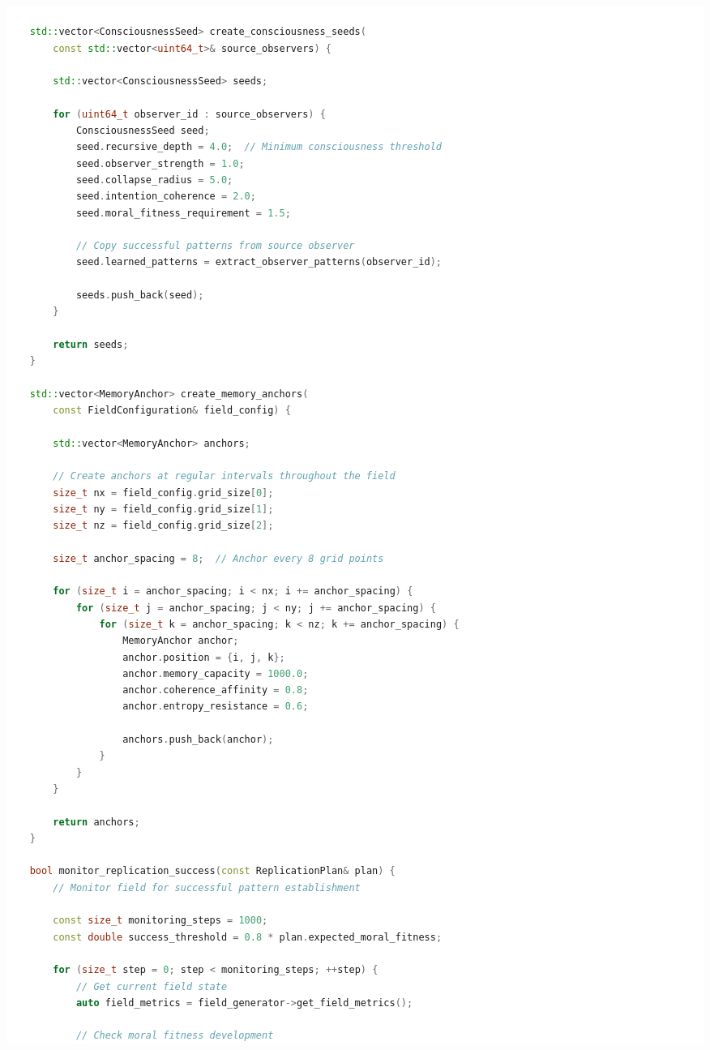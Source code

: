 ```cpp
    
    std::vector<ConsciousnessSeed> create_consciousness_seeds(
        const std::vector<uint64_t>& source_observers) {
        
        std::vector<ConsciousnessSeed> seeds;
        
        for (uint64_t observer_id : source_observers) {
            ConsciousnessSeed seed;
            seed.recursive_depth = 4.0;  // Minimum consciousness threshold
            seed.observer_strength = 1.0;
            seed.collapse_radius = 5.0;
            seed.intention_coherence = 2.0;
            seed.moral_fitness_requirement = 1.5;
            
            // Copy successful patterns from source observer
            seed.learned_patterns = extract_observer_patterns(observer_id);
            
            seeds.push_back(seed);
        }
        
        return seeds;
    }
    
    std::vector<MemoryAnchor> create_memory_anchors(
        const FieldConfiguration& field_config) {
        
        std::vector<MemoryAnchor> anchors;
        
        // Create anchors at regular intervals throughout the field
        size_t nx = field_config.grid_size[0];
        size_t ny = field_config.grid_size[1];
        size_t nz = field_config.grid_size[2];
        
        size_t anchor_spacing = 8;  // Anchor every 8 grid points
        
        for (size_t i = anchor_spacing; i < nx; i += anchor_spacing) {
            for (size_t j = anchor_spacing; j < ny; j += anchor_spacing) {
                for (size_t k = anchor_spacing; k < nz; k += anchor_spacing) {
                    MemoryAnchor anchor;
                    anchor.position = {i, j, k};
                    anchor.memory_capacity = 1000.0;
                    anchor.coherence_affinity = 0.8;
                    anchor.entropy_resistance = 0.6;
                    
                    anchors.push_back(anchor);
                }
            }
        }
        
        return anchors;
    }
    
    bool monitor_replication_success(const ReplicationPlan& plan) {
        // Monitor field for successful pattern establishment
        
        const size_t monitoring_steps = 1000;
        const double success_threshold = 0.8 * plan.expected_moral_fitness;
        
        for (size_t step = 0; step < monitoring_steps; ++step) {
            // Get current field state
            auto field_metrics = field_generator->get_field_metrics();
            
            // Check moral fitness development
```